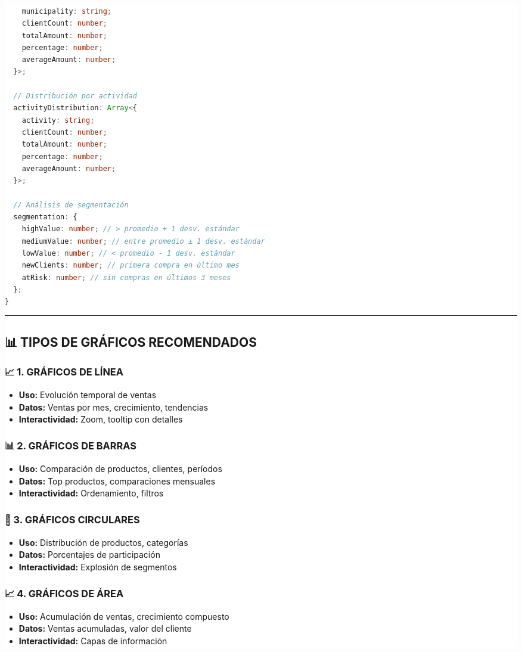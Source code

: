 ```typescript
    municipality: string;
    clientCount: number;
    totalAmount: number;
    percentage: number;
    averageAmount: number;
  }>;
  
  // Distribución por actividad
  activityDistribution: Array<{
    activity: string;
    clientCount: number;
    totalAmount: number;
    percentage: number;
    averageAmount: number;
  }>;
  
  // Análisis de segmentación
  segmentation: {
    highValue: number; // > promedio + 1 desv. estándar
    mediumValue: number; // entre promedio ± 1 desv. estándar
    lowValue: number; // < promedio - 1 desv. estándar
    newClients: number; // primera compra en último mes
    atRisk: number; // sin compras en últimos 3 meses
  };
}
```

---

## 📊 **TIPOS DE GRÁFICOS RECOMENDADOS**

### **📈 1. GRÁFICOS DE LÍNEA**
- **Uso:** Evolución temporal de ventas
- **Datos:** Ventas por mes, crecimiento, tendencias
- **Interactividad:** Zoom, tooltip con detalles

### **📊 2. GRÁFICOS DE BARRAS**
- **Uso:** Comparación de productos, clientes, períodos
- **Datos:** Top productos, comparaciones mensuales
- **Interactividad:** Ordenamiento, filtros

### **🥧 3. GRÁFICOS CIRCULARES**
- **Uso:** Distribución de productos, categorías
- **Datos:** Porcentajes de participación
- **Interactividad:** Explosión de segmentos

### **📈 4. GRÁFICOS DE ÁREA**
- **Uso:** Acumulación de ventas, crecimiento compuesto
- **Datos:** Ventas acumuladas, valor del cliente
- **Interactividad:** Capas de información
